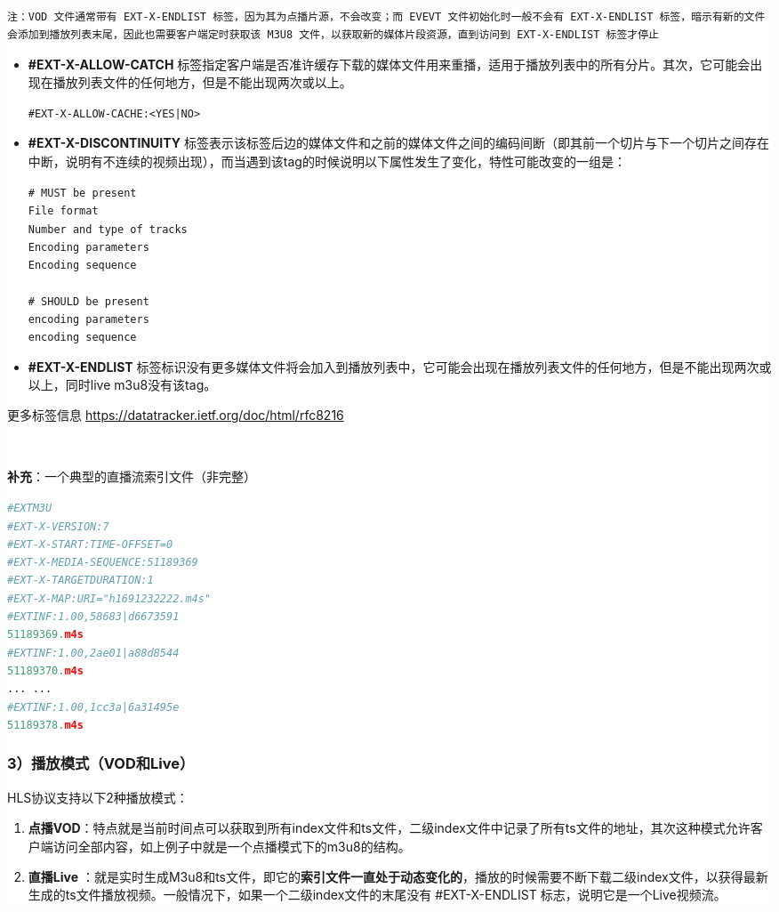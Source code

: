     注：VOD 文件通常带有 EXT-X-ENDLIST 标签，因为其为点播片源，不会改变；而 EVEVT 文件初始化时一般不会有 EXT-X-ENDLIST 标签，暗示有新的文件会添加到播放列表末尾，因此也需要客户端定时获取该 M3U8 文件，以获取新的媒体片段资源，直到访问到 EXT-X-ENDLIST 标签才停止

* **#EXT-X-ALLOW-CATCH** 标签指定客户端是否准许缓存下载的媒体文件用来重播，适用于播放列表中的所有分片。其次，它可能会出现在播放列表文件的任何地方，但是不能出现两次或以上。

  ```shell
  #EXT-X-ALLOW-CACHE:<YES|NO>
  ```

* **#EXT-X-DISCONTINUITY** 标签表示该标签后边的媒体文件和之前的媒体文件之间的编码间断（即其前一个切片与下一个切片之间存在中断，说明有不连续的视频出现），而当遇到该tag的时候说明以下属性发生了变化，特性可能改变的一组是：

  ```shell
  # MUST be present
  File format
  Number and type of tracks
  Encoding parameters
  Encoding sequence
  
  # SHOULD be present
  encoding parameters
  encoding sequence
  ```

* **#EXT-X-ENDLIST** 标签标识没有更多媒体文件将会加入到播放列表中，它可能会出现在播放列表文件的任何地方，但是不能出现两次或以上，同时live m3u8没有该tag。

更多标签信息 https://datatracker.ietf.org/doc/html/rfc8216

​      

**补充**：一个典型的直播流索引文件（非完整）

```python
#EXTM3U
#EXT-X-VERSION:7
#EXT-X-START:TIME-OFFSET=0
#EXT-X-MEDIA-SEQUENCE:51189369
#EXT-X-TARGETDURATION:1
#EXT-X-MAP:URI="h1691232222.m4s"
#EXTINF:1.00,58683|d6673591
51189369.m4s
#EXTINF:1.00,2ae01|a88d8544
51189370.m4s
... ...
#EXTINF:1.00,1cc3a|6a31495e
51189378.m4s
```



### 3）播放模式（VOD和Live）

HLS协议支持以下2种播放模式：

1) **点播VOD**：特点就是当前时间点可以获取到所有index文件和ts文件，二级index文件中记录了所有ts文件的地址，其次这种模式允许客户端访问全部内容，如上例子中就是一个点播模式下的m3u8的结构。

2) **直播Live** ：就是实时生成M3u8和ts文件，即它的**索引文件一直处于动态变化的**，播放的时候需要不断下载二级index文件，以获得最新生成的ts文件播放视频。一般情况下，如果一个二级index文件的末尾没有 #EXT-X-ENDLIST 标志，说明它是一个Live视频流。
